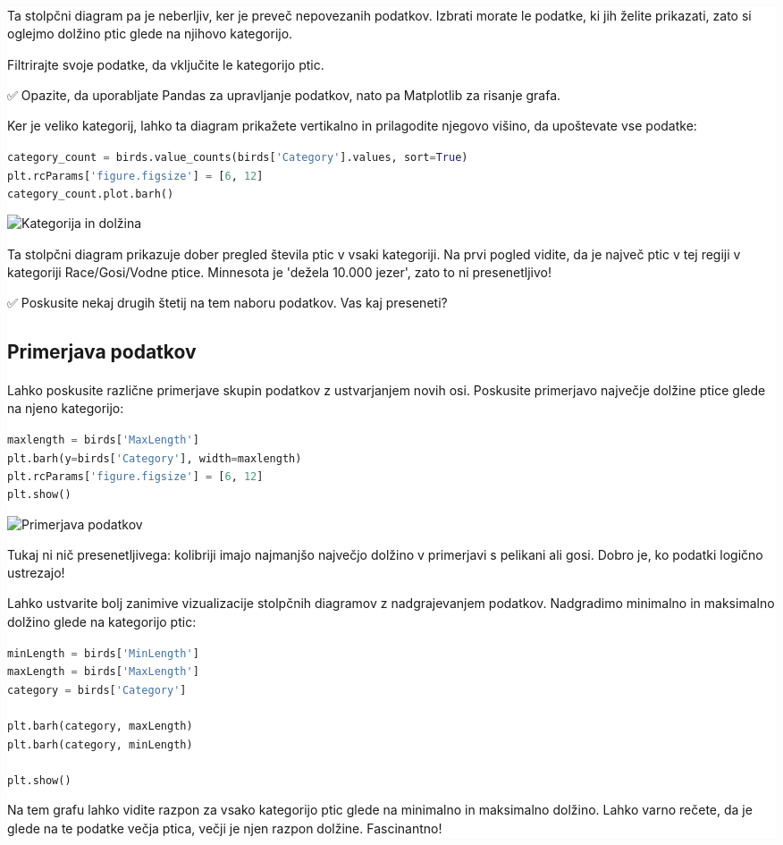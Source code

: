 Ta stolpčni diagram pa je neberljiv, ker je preveč nepovezanih podatkov. Izbrati morate le podatke, ki jih želite prikazati, zato si oglejmo dolžino ptic glede na njihovo kategorijo.

Filtrirajte svoje podatke, da vključite le kategorijo ptic.

✅ Opazite, da uporabljate Pandas za upravljanje podatkov, nato pa Matplotlib za risanje grafa.

Ker je veliko kategorij, lahko ta diagram prikažete vertikalno in prilagodite njegovo višino, da upoštevate vse podatke:

```python
category_count = birds.value_counts(birds['Category'].values, sort=True)
plt.rcParams['figure.figsize'] = [6, 12]
category_count.plot.barh()
```  
![Kategorija in dolžina](../../../../3-Data-Visualization/09-visualization-quantities/images/category-counts-02.png)

Ta stolpčni diagram prikazuje dober pregled števila ptic v vsaki kategoriji. Na prvi pogled vidite, da je največ ptic v tej regiji v kategoriji Race/Gosi/Vodne ptice. Minnesota je 'dežela 10.000 jezer', zato to ni presenetljivo!

✅ Poskusite nekaj drugih štetij na tem naboru podatkov. Vas kaj preseneti?

## Primerjava podatkov

Lahko poskusite različne primerjave skupin podatkov z ustvarjanjem novih osi. Poskusite primerjavo največje dolžine ptice glede na njeno kategorijo:

```python
maxlength = birds['MaxLength']
plt.barh(y=birds['Category'], width=maxlength)
plt.rcParams['figure.figsize'] = [6, 12]
plt.show()
```  
![Primerjava podatkov](../../../../3-Data-Visualization/09-visualization-quantities/images/category-length-02.png)

Tukaj ni nič presenetljivega: kolibriji imajo najmanjšo največjo dolžino v primerjavi s pelikani ali gosi. Dobro je, ko podatki logično ustrezajo!

Lahko ustvarite bolj zanimive vizualizacije stolpčnih diagramov z nadgrajevanjem podatkov. Nadgradimo minimalno in maksimalno dolžino glede na kategorijo ptic:

```python
minLength = birds['MinLength']
maxLength = birds['MaxLength']
category = birds['Category']

plt.barh(category, maxLength)
plt.barh(category, minLength)

plt.show()
```  
Na tem grafu lahko vidite razpon za vsako kategorijo ptic glede na minimalno in maksimalno dolžino. Lahko varno rečete, da je glede na te podatke večja ptica, večji je njen razpon dolžine. Fascinantno!
